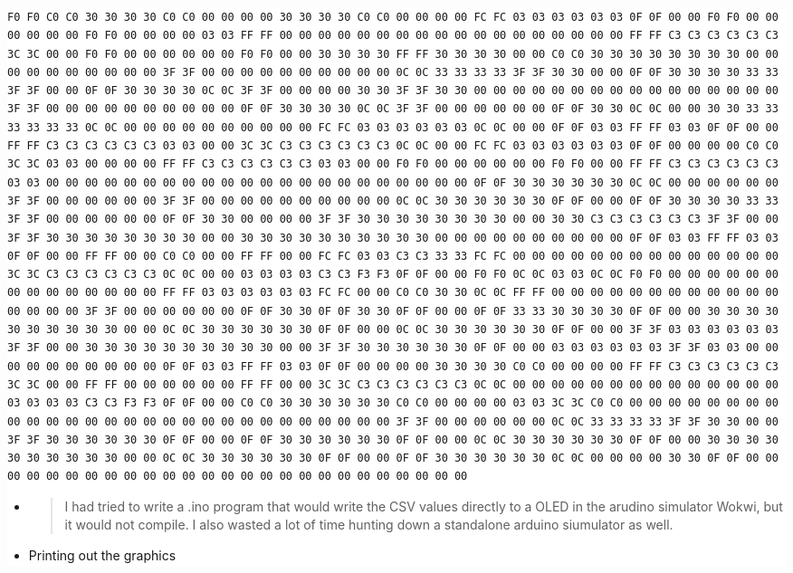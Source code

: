   ```
  F0 F0 C0 C0 30 30 30 30 C0 C0 00 00 00 00 30 30 30 30 C0 C0 00 00 00 00 FC FC 03 03 03 03 03 03 0F 0F 00 00 F0 F0 00 00 00 00 00 00 F0 F0 00 00 00 00 03 03 FF FF 00 00 00 00 00 00 00 00 00 00 00 00 00 00 00 00 00 00 FF FF C3 C3 C3 C3 C3 C3 3C 3C 00 00 F0 F0 00 00 00 00 00 00 F0 F0 00 00 30 30 30 30 FF FF 30 30 30 30 00 00 C0 C0 30 30 30 30 30 30 30 30 00 00 00 00 00 00 00 00 00 00 3F 3F 00 00 00 00 00 00 00 00 00 00 0C 0C 33 33 33 33 3F 3F 30 30 00 00 0F 0F 30 30 30 30 33 33 3F 3F 00 00 0F 0F 30 30 30 30 0C 0C 3F 3F 00 00 00 00 30 30 3F 3F 30 30 00 00 00 00 00 00 00 00 00 00 00 00 00 00 00 00 3F 3F 00 00 00 00 00 00 00 00 00 00 0F 0F 30 30 30 30 0C 0C 3F 3F 00 00 00 00 00 00 0F 0F 30 30 0C 0C 00 00 30 30 33 33 33 33 33 33 0C 0C 00 00 00 00 00 00 00 00 00 00 FC FC 03 03 03 03 03 03 0C 0C 00 00 0F 0F 03 03 FF FF 03 03 0F 0F 00 00 FF FF C3 C3 C3 C3 C3 C3 03 03 00 00 3C 3C C3 C3 C3 C3 C3 C3 0C 0C 00 00 FC FC 03 03 03 03 03 03 0F 0F 00 00 00 00 C0 C0 3C 3C 03 03 00 00 00 00 FF FF C3 C3 C3 C3 C3 C3 03 03 00 00 F0 F0 00 00 00 00 00 00 F0 F0 00 00 FF FF C3 C3 C3 C3 C3 C3 03 03 00 00 00 00 00 00 00 00 00 00 00 00 00 00 00 00 00 00 00 00 00 00 0F 0F 30 30 30 30 30 30 0C 0C 00 00 00 00 00 00 3F 3F 00 00 00 00 00 00 3F 3F 00 00 00 00 00 00 00 00 00 00 0C 0C 30 30 30 30 30 30 0F 0F 00 00 0F 0F 30 30 30 30 33 33 3F 3F 00 00 00 00 00 00 0F 0F 30 30 00 00 00 00 3F 3F 30 30 30 30 30 30 30 30 00 00 30 30 C3 C3 C3 C3 C3 C3 3F 3F 00 00 3F 3F 30 30 30 30 30 30 30 30 00 00 30 30 30 30 30 30 30 30 30 30 00 00 00 00 00 00 00 00 00 00 0F 0F 03 03 FF FF 03 03 0F 0F 00 00 FF FF 00 00 C0 C0 00 00 FF FF 00 00 FC FC 03 03 C3 C3 33 33 FC FC 00 00 00 00 00 00 00 00 00 00 00 00 00 00 3C 3C C3 C3 C3 C3 C3 C3 0C 0C 00 00 03 03 03 03 C3 C3 F3 F3 0F 0F 00 00 F0 F0 0C 0C 03 03 0C 0C F0 F0 00 00 00 00 00 00 00 00 00 00 00 00 00 00 FF FF 03 03 03 03 03 03 FC FC 00 00 C0 C0 30 30 0C 0C FF FF 00 00 00 00 00 00 00 00 00 00 00 00 00 00 00 00 3F 3F 00 00 00 00 00 00 0F 0F 30 30 0F 0F 30 30 0F 0F 00 00 0F 0F 33 33 30 30 30 30 0F 0F 00 00 30 30 30 30 30 30 30 30 30 30 00 00 0C 0C 30 30 30 30 30 30 0F 0F 00 00 0C 0C 30 30 30 30 30 30 0F 0F 00 00 3F 3F 03 03 03 03 03 03 3F 3F 00 00 30 30 30 30 30 30 30 30 30 30 00 00 3F 3F 30 30 30 30 30 30 0F 0F 00 00 03 03 03 03 03 03 3F 3F 03 03 00 00 00 00 00 00 00 00 00 00 0F 0F 03 03 FF FF 03 03 0F 0F 00 00 00 00 30 30 30 30 C0 C0 00 00 00 00 FF FF C3 C3 C3 C3 C3 C3 3C 3C 00 00 FF FF 00 00 00 00 00 00 FF FF 00 00 3C 3C C3 C3 C3 C3 C3 C3 0C 0C 00 00 00 00 00 00 00 00 00 00 00 00 00 00 03 03 03 03 C3 C3 F3 F3 0F 0F 00 00 C0 C0 30 30 30 30 30 30 C0 C0 00 00 00 00 03 03 3C 3C C0 C0 00 00 00 00 00 00 00 00 00 00 00 00 00 00 00 00 00 00 00 00 00 00 00 00 00 00 00 00 3F 3F 00 00 00 00 00 00 0C 0C 33 33 33 33 3F 3F 30 30 00 00 3F 3F 30 30 30 30 30 30 0F 0F 00 00 0F 0F 30 30 30 30 30 30 0F 0F 00 00 0C 0C 30 30 30 30 30 30 0F 0F 00 00 30 30 30 30 30 30 30 30 30 30 00 00 0C 0C 30 30 30 30 30 30 0F 0F 00 00 0F 0F 30 30 30 30 30 30 0C 0C 00 00 00 00 30 30 0F 0F 00 00 00 00 00 00 00 00 00 00 00 00 00 00 00 00 00 00 00 00 00 00 00 00 00 00
  ```
  * > I had tried to write a .ino program that would write the CSV values directly to a OLED in the arudino simulator Wokwi, but it would not compile. I also wasted a lot of time hunting down a standalone arduino siumulator as well.
* Printing out the graphics